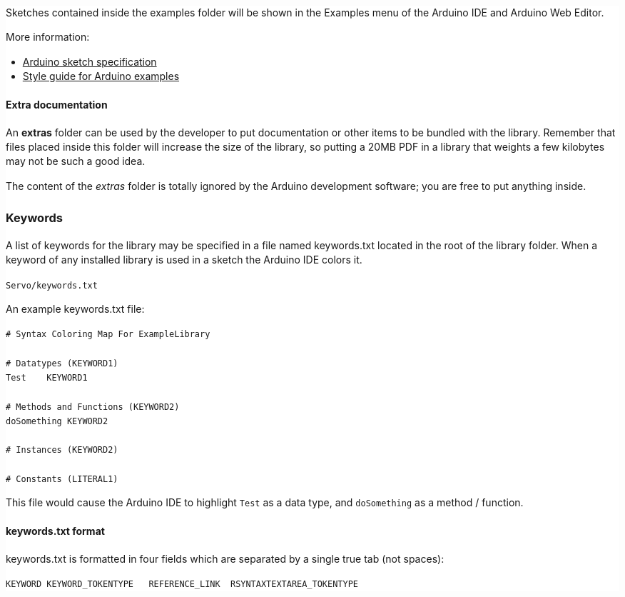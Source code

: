 Sketches contained inside the examples folder will be shown in the Examples menu of the Arduino IDE and Arduino Web
Editor.

More information:

- [Arduino sketch specification](sketch-specification.md)
- [Style guide for Arduino examples](https://www.arduino.cc/en/Reference/StyleGuide)

#### Extra documentation

An **extras** folder can be used by the developer to put documentation or other items to be bundled with the library.
Remember that files placed inside this folder will increase the size of the library, so putting a 20MB PDF in a library
that weights a few kilobytes may not be such a good idea.

The content of the _extras_ folder is totally ignored by the Arduino development software; you are free to put anything
inside.

### Keywords

A list of keywords for the library may be specified in a file named keywords.txt located in the root of the library
folder. When a keyword of any installed library is used in a sketch the Arduino IDE colors it.

```
Servo/keywords.txt
```

An example keywords.txt file:

```
# Syntax Coloring Map For ExampleLibrary

# Datatypes (KEYWORD1)
Test	KEYWORD1

# Methods and Functions (KEYWORD2)
doSomething	KEYWORD2

# Instances (KEYWORD2)

# Constants (LITERAL1)
```

This file would cause the Arduino IDE to highlight `Test` as a data type, and `doSomething` as a method / function.

#### keywords.txt format

keywords.txt is formatted in four fields which are separated by a single true tab (not spaces):

```
KEYWORD	KEYWORD_TOKENTYPE	REFERENCE_LINK	RSYNTAXTEXTAREA_TOKENTYPE
```

